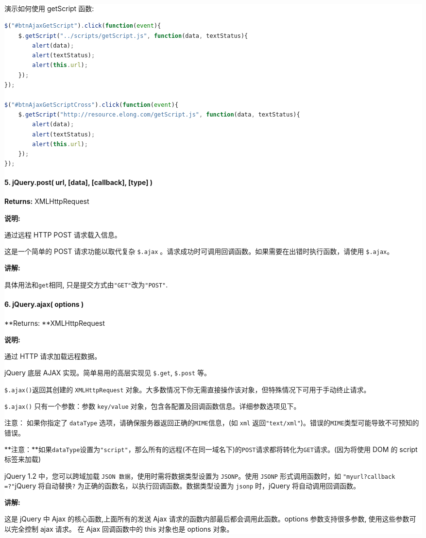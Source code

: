 演示如何使用 getScript 函数:

```js
$("#btnAjaxGetScript").click(function(event){
    $.getScript("../scripts/getScript.js", function(data, textStatus){
        alert(data);
        alert(textStatus);
        alert(this.url);
    });
});

$("#btnAjaxGetScriptCross").click(function(event){
    $.getScript("http://resource.elong.com/getScript.js", function(data, textStatus){
        alert(data);
        alert(textStatus);
        alert(this.url);
    });
}); 
```

#### **5\. jQuery.post( url, [data], [callback], [type] )**

**Returns:** XMLHttpRequest

**说明:**

通过远程 HTTP POST 请求载入信息。

这是一个简单的 POST 请求功能以取代复杂 `$.ajax` 。请求成功时可调用回调函数。如果需要在出错时执行函数，请使用 `$.ajax`。

**讲解:**

具体用法和`get`相同, 只是提交方式由`"GET"`改为`"POST"`.

#### **6\. jQuery.ajax( options )**

**Returns: **XMLHttpRequest

**说明:**

通过 HTTP 请求加载远程数据。

jQuery 底层 AJAX 实现。简单易用的高层实现见 `$.get`, `$.post` 等。

`$.ajax()`返回其创建的 `XMLHttpRequest` 对象。大多数情况下你无需直接操作该对象，但特殊情况下可用于手动终止请求。

`$.ajax()` 只有一个参数：参数 `key/value` 对象，包含各配置及回调函数信息。详细参数选项见下。

注意： 如果你指定了 `dataType` 选项，请确保服务器返回正确的`MIME`信息，(如 `xml` 返回`"text/xml"`)。错误的`MIME`类型可能导致不可预知的错误。

**注意：**如果`dataType`设置为`"script"`，那么所有的远程(不在同一域名下)的`POST`请求都将转化为`GET`请求。(因为将使用 DOM 的 script 标签来加载)

jQuery 1.2 中，您可以跨域加载 `JSON 数据`，使用时需将数据类型设置为 `JSONP`。使用 `JSONP` 形式调用函数时，如 `"myurl?callback=?"`jQuery 将自动替换`?` 为正确的函数名，以执行回调函数。数据类型设置为 `jsonp` 时，jQuery 将自动调用回调函数。

**讲解:**

这是 jQuery 中 Ajax 的核心函数,上面所有的发送 Ajax 请求的函数内部最后都会调用此函数。options 参数支持很多参数, 使用这些参数可以完全控制 ajax 请求。 在 Ajax 回调函数中的 this 对象也是 options 对象。
